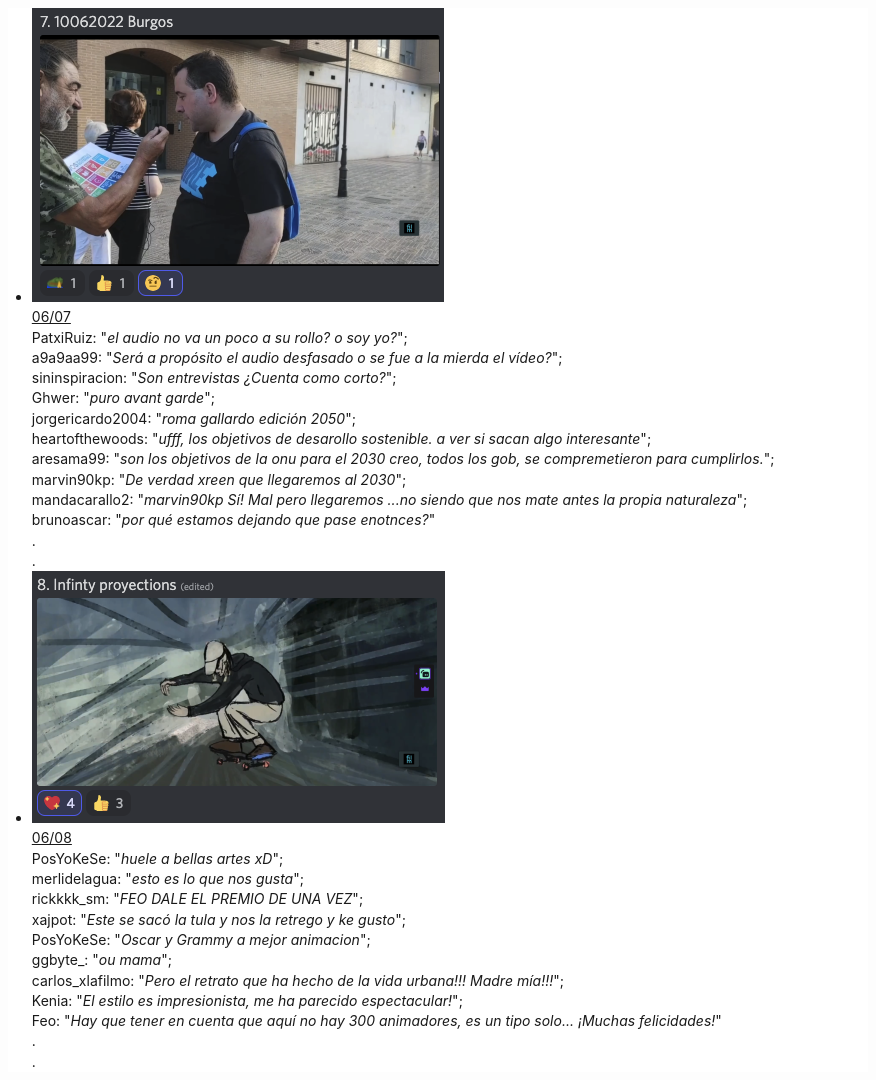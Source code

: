 - ![](07.png)  
[06/07](https://discord.com/channels/739208143523020841/769436011981570068/993983790961664031)  
PatxiRuiz: "*el audio no va un poco a su rollo? o soy yo?*";  
a9a9aa99: "*Será a propósito el audio desfasado o se fue a la mierda el vídeo?*";  
sininspiracion: "*Son entrevistas ¿Cuenta como corto?*";  
Ghwer: "*puro avant garde*";  
jorgericardo2004: "*roma gallardo edición 2050*";  
heartofthewoods: "*ufff, los objetivos de desarollo sostenible. a ver si sacan algo interesante*";  
aresama99: "*son los objetivos de la onu para el 2030 creo, todos los gob, se compremetieron para cumplirlos.*";  
marvin90kp: "*De verdad xreen que llegaremos al 2030*";  
mandacarallo2: "*marvin90kp Sí! Mal pero llegaremos ...no siendo que nos mate antes la propia naturaleza*";  
brunoascar: "*por qué estamos dejando que pase enotnces?*"  
.  
.  
- ![](08.png)  
[06/08](https://discord.com/channels/739208143523020841/769436011981570068/993986568207486976)  
PosYoKeSe: "*huele a bellas artes xD*";  
merlidelagua: "*esto es lo que nos gusta*";  
rickkkk_sm: "*FEO DALE EL PREMIO DE UNA VEZ*";  
xajpot: "*Este se sacó la tula y nos la retrego y ke gusto*";  
PosYoKeSe: "*Oscar y Grammy a mejor animacion*";  
ggbyte_: "*ou mama*";  
carlos_xlafilmo: "*Pero el retrato que ha hecho de la vida urbana!!! Madre mía!!!*";  
Kenia: "*El estilo es impresionista, me ha parecido espectacular!*";  
Feo: "*Hay que tener en cuenta que aquí no hay 300 animadores, es un tipo solo... ¡Muchas felicidades!*"  
.  
.  